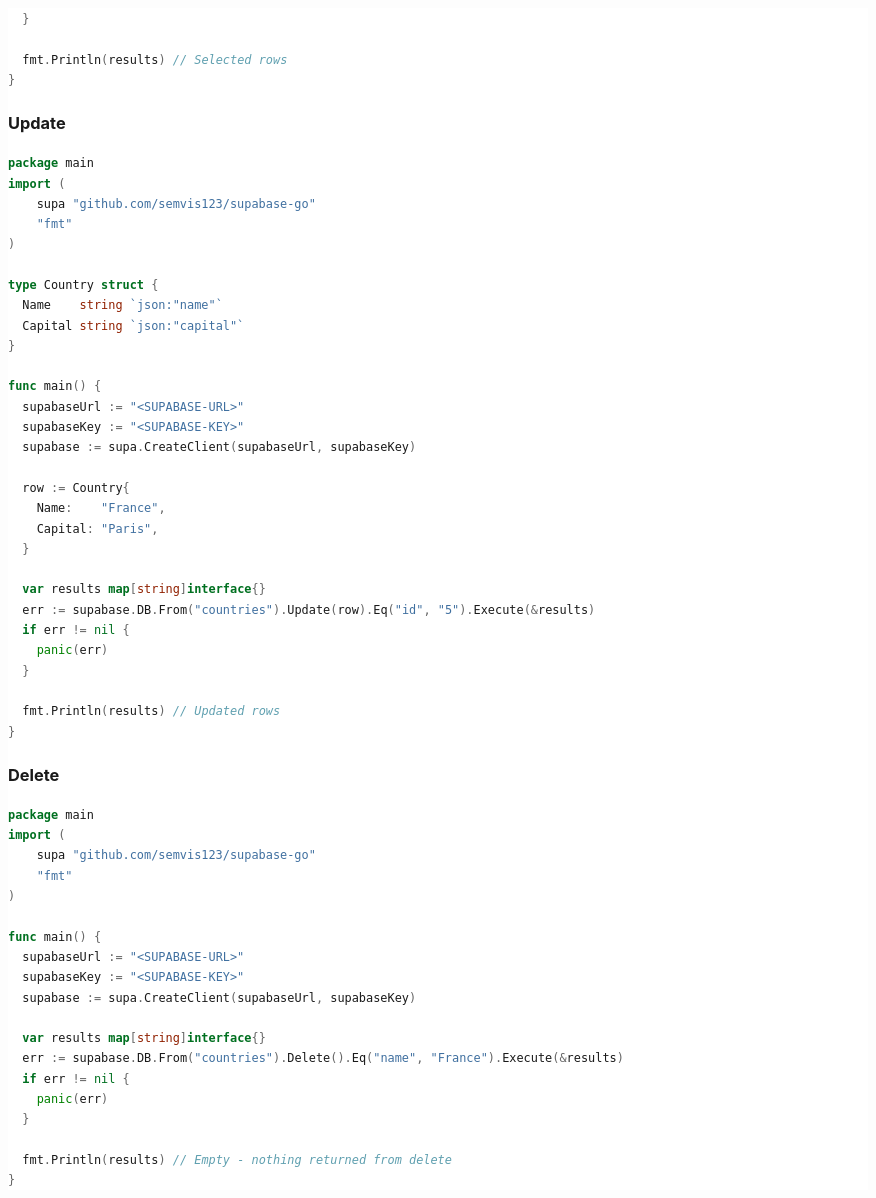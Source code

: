 ```go
  }

  fmt.Println(results) // Selected rows
}
```

### Update

```go
package main
import (
    supa "github.com/semvis123/supabase-go"
    "fmt"
)

type Country struct {
  Name    string `json:"name"`
  Capital string `json:"capital"`
}

func main() {
  supabaseUrl := "<SUPABASE-URL>"
  supabaseKey := "<SUPABASE-KEY>"
  supabase := supa.CreateClient(supabaseUrl, supabaseKey)

  row := Country{
    Name:    "France",
    Capital: "Paris",
  }

  var results map[string]interface{}
  err := supabase.DB.From("countries").Update(row).Eq("id", "5").Execute(&results)
  if err != nil {
    panic(err)
  }

  fmt.Println(results) // Updated rows
}
```

### Delete

```go
package main
import (
    supa "github.com/semvis123/supabase-go"
    "fmt"
)

func main() {
  supabaseUrl := "<SUPABASE-URL>"
  supabaseKey := "<SUPABASE-KEY>"
  supabase := supa.CreateClient(supabaseUrl, supabaseKey)

  var results map[string]interface{}
  err := supabase.DB.From("countries").Delete().Eq("name", "France").Execute(&results)
  if err != nil {
    panic(err)
  }

  fmt.Println(results) // Empty - nothing returned from delete
}
```
